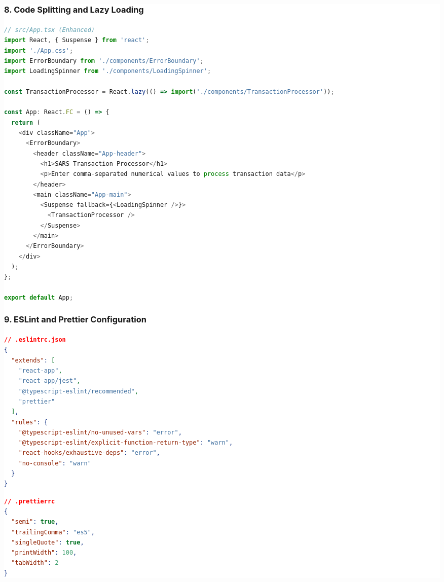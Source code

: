 ### 8. **Code Splitting and Lazy Loading**
```typescript
// src/App.tsx (Enhanced)
import React, { Suspense } from 'react';
import './App.css';
import ErrorBoundary from './components/ErrorBoundary';
import LoadingSpinner from './components/LoadingSpinner';

const TransactionProcessor = React.lazy(() => import('./components/TransactionProcessor'));

const App: React.FC = () => {
  return (
    <div className="App">
      <ErrorBoundary>
        <header className="App-header">
          <h1>SARS Transaction Processor</h1>
          <p>Enter comma-separated numerical values to process transaction data</p>
        </header>
        <main className="App-main">
          <Suspense fallback={<LoadingSpinner />}>
            <TransactionProcessor />
          </Suspense>
        </main>
      </ErrorBoundary>
    </div>
  );
};

export default App;
```

### 9. **ESLint and Prettier Configuration**
```json
// .eslintrc.json
{
  "extends": [
    "react-app",
    "react-app/jest",
    "@typescript-eslint/recommended",
    "prettier"
  ],
  "rules": {
    "@typescript-eslint/no-unused-vars": "error",
    "@typescript-eslint/explicit-function-return-type": "warn",
    "react-hooks/exhaustive-deps": "error",
    "no-console": "warn"
  }
}
```

```json
// .prettierrc
{
  "semi": true,
  "trailingComma": "es5",
  "singleQuote": true,
  "printWidth": 100,
  "tabWidth": 2
}
```
